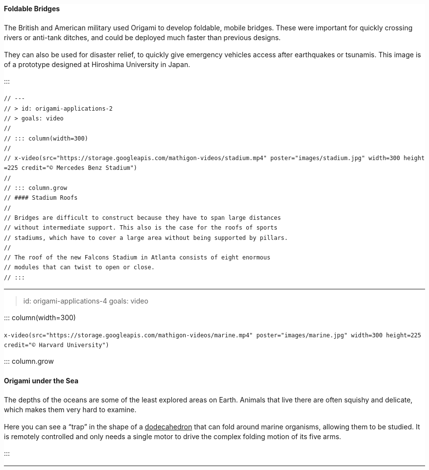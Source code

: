 #### Foldable Bridges

The British and American military used Origami to develop foldable, mobile
bridges. These were important for quickly crossing rivers or anti-tank ditches,
and could be deployed much faster than previous designs.

They can also be used for disaster relief, to quickly give emergency vehicles
access after earthquakes or tsunamis. This image is of a prototype designed at
Hiroshima University in Japan.

:::

    // ---
    // > id: origami-applications-2
    // > goals: video
    // 
    // ::: column(width=300)
    // 
    // x-video(src="https://storage.googleapis.com/mathigon-videos/stadium.mp4" poster="images/stadium.jpg" width=300 height=225 credit="© Mercedes Benz Stadium")
    // 
    // ::: column.grow
    // #### Stadium Roofs
    // 
    // Bridges are difficult to construct because they have to span large distances
    // without intermediate support. This also is the case for the roofs of sports
    // stadiums, which have to cover a large area without being supported by pillars.
    // 
    // The roof of the new Falcons Stadium in Atlanta consists of eight enormous
    // modules that can twist to open or close.
    // :::

---
> id: origami-applications-4
> goals: video

::: column(width=300)

    x-video(src="https://storage.googleapis.com/mathigon-videos/marine.mp4" poster="images/marine.jpg" width=300 height=225 credit="© Harvard University")

::: column.grow

#### Origami under the Sea

The depths of the oceans are some of the least explored areas on Earth. Animals
that live there are often squishy and delicate, which makes them very hard
to examine.

Here you can see a “trap” in the shape of a [dodecahedron](gloss:dodecahedron)
that can fold around marine organisms, allowing them to be studied. It is
remotely controlled and only needs a single motor to drive the complex folding
motion of its five arms.

:::

---
